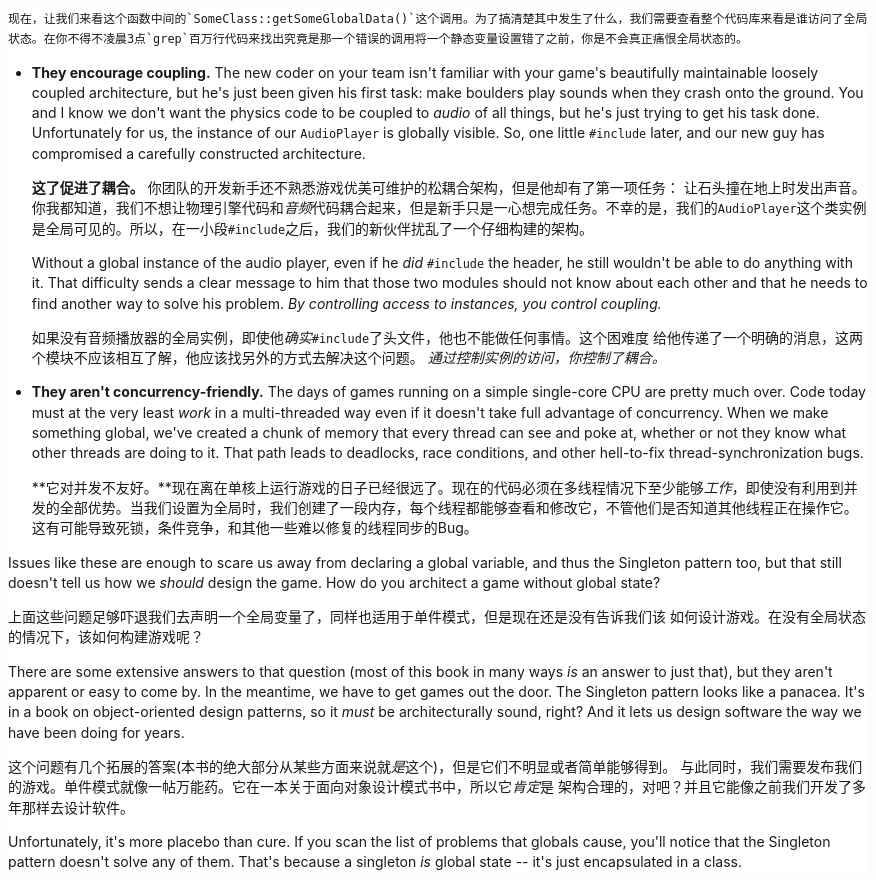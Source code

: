     现在，让我们来看这个函数中间的`SomeClass::getSomeGlobalData()`这个调用。为了搞清楚其中发生了什么，我们需要查看整个代码库来看是谁访问了全局状态。在你不得不凌晨3点`grep`百万行代码来找出究竟是那一个错误的调用将一个静态变量设置错了之前，你是不会真正痛恨全局状态的。
    
*   **They encourage coupling.** The new coder on your team isn't familiar with
    your game's beautifully maintainable loosely coupled architecture, but he's
    just been given his first task: make boulders play sounds when they crash
    onto the ground. You and I know we don't want the physics code to be coupled
    to *audio* of all things, but he's just trying to get his task done.
    Unfortunately for us, the instance of our `AudioPlayer` is globally visible.
    So, one little `#include` later, and our new guy has compromised a carefully
    constructed architecture.
    
    **这了促进了耦合。** 你团队的开发新手还不熟悉游戏优美可维护的松耦合架构，但是他却有了第一项任务：
    让石头撞在地上时发出声音。你我都知道，我们不想让物理引擎代码和*音频*代码耦合起来，但是新手只是一心想完成任务。不幸的是，我们的`AudioPlayer`这个类实例是全局可见的。所以，在一小段`#include`之后，我们的新伙伴扰乱了一个仔细构建的架构。

    Without a global instance of the audio player, even if he *did* `#include`
    the header, he still wouldn't be able to do anything with it. That
    difficulty sends a clear message to him that those two modules should not
    know about each other and that he needs to find another way to solve his
    problem. *By controlling access to instances, you control coupling.*
    
  	如果没有音频播放器的全局实例，即使他*确实*`#include`了头文件，他也不能做任何事情。这个困难度
    给他传递了一个明确的消息，这两个模块不应该相互了解，他应该找另外的方式去解决这个问题。
    *通过控制实例的访问，你控制了耦合。*
	
*   **They aren't concurrency-friendly.** The days of games running on a simple
    single-core CPU are pretty much over. Code today must at the very least
    *work* in a multi-threaded way even if it doesn't take full advantage of
    concurrency. When we make something global, we've created a chunk of memory
    that every thread can see and poke at, whether or not they know what other
    threads are doing to it. That path leads to deadlocks, race conditions, and
    other hell-to-fix thread-synchronization bugs.

    **它对并发不友好。**现在离在单核上运行游戏的日子已经很远了。现在的代码必须在多线程情况下至少能够*工作*，即使没有利用到并发的全部优势。当我们设置为全局时，我们创建了一段内存，每个线程都能够查看和修改它，不管他们是否知道其他线程正在操作它。这有可能导致死锁，条件竞争，和其他一些难以修复的线程同步的Bug。

Issues like these are enough to scare us away from declaring a global variable,
and thus the Singleton pattern too, but that still doesn't tell us how we
*should* design the game. How do you architect a game without global state?

上面这些问题足够吓退我们去声明一个全局变量了，同样也适用于单件模式，但是现在还是没有告诉我们该
如何设计游戏。在没有全局状态的情况下，该如何构建游戏呢？

There are some extensive answers to that question (most of this book in many
ways *is* an answer to just that), but they aren't apparent or easy to come by.
In the meantime, we have to get games out the door. The Singleton pattern looks
like a panacea. It's in a book on object-oriented design patterns, so it *must*
be architecturally sound, right? And it lets us design software the way we have
been doing for years.

这个问题有几个拓展的答案(本书的绝大部分从某些方面来说就*是*这个)，但是它们不明显或者简单能够得到。
与此同时，我们需要发布我们的游戏。单件模式就像一帖万能药。它在一本关于面向对象设计模式书中，所以它*肯定*是
架构合理的，对吧？并且它能像之前我们开发了多年那样去设计软件。

Unfortunately, it's more placebo than cure. If you scan the list of problems
that globals cause, you'll notice that the Singleton pattern doesn't solve any
of them. That's because a singleton *is* global state -- it's just encapsulated in a
class.
